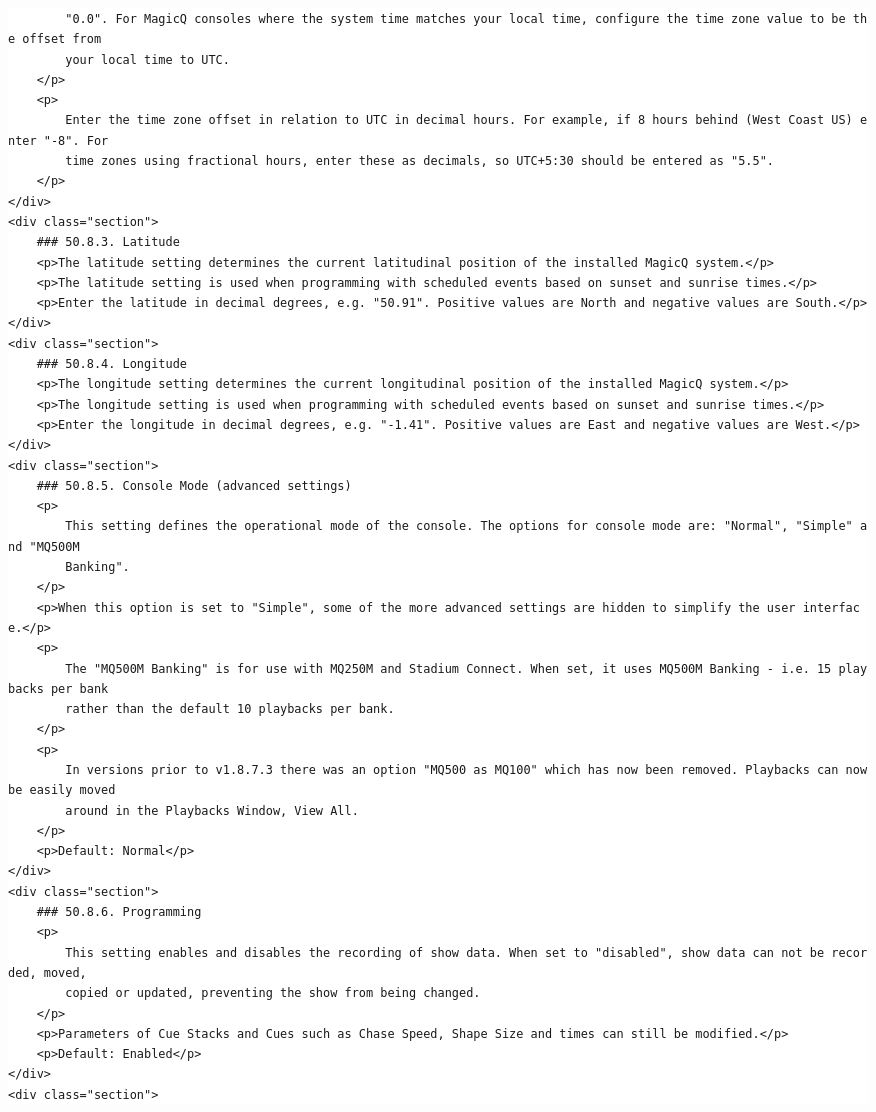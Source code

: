             "0.0". For MagicQ consoles where the system time matches your local time, configure the time zone value to be the offset from
            your local time to UTC.
        </p>
        <p>
            Enter the time zone offset in relation to UTC in decimal hours. For example, if 8 hours behind (West Coast US) enter "-8". For
            time zones using fractional hours, enter these as decimals, so UTC+5:30 should be entered as "5.5".
        </p>
    </div>
    <div class="section">
        ### 50.8.3. Latitude
        <p>The latitude setting determines the current latitudinal position of the installed MagicQ system.</p>
        <p>The latitude setting is used when programming with scheduled events based on sunset and sunrise times.</p>
        <p>Enter the latitude in decimal degrees, e.g. "50.91". Positive values are North and negative values are South.</p>
    </div>
    <div class="section">
        ### 50.8.4. Longitude
        <p>The longitude setting determines the current longitudinal position of the installed MagicQ system.</p>
        <p>The longitude setting is used when programming with scheduled events based on sunset and sunrise times.</p>
        <p>Enter the longitude in decimal degrees, e.g. "-1.41". Positive values are East and negative values are West.</p>
    </div>
    <div class="section">
        ### 50.8.5. Console Mode (advanced settings)
        <p>
            This setting defines the operational mode of the console. The options for console mode are: "Normal", "Simple" and "MQ500M
            Banking".
        </p>
        <p>When this option is set to "Simple", some of the more advanced settings are hidden to simplify the user interface.</p>
        <p>
            The "MQ500M Banking" is for use with MQ250M and Stadium Connect. When set, it uses MQ500M Banking - i.e. 15 playbacks per bank
            rather than the default 10 playbacks per bank.
        </p>
        <p>
            In versions prior to v1.8.7.3 there was an option "MQ500 as MQ100" which has now been removed. Playbacks can now be easily moved
            around in the Playbacks Window, View All.
        </p>
        <p>Default: Normal</p>
    </div>
    <div class="section">
        ### 50.8.6. Programming
        <p>
            This setting enables and disables the recording of show data. When set to "disabled", show data can not be recorded, moved,
            copied or updated, preventing the show from being changed.
        </p>
        <p>Parameters of Cue Stacks and Cues such as Chase Speed, Shape Size and times can still be modified.</p>
        <p>Default: Enabled</p>
    </div>
    <div class="section">